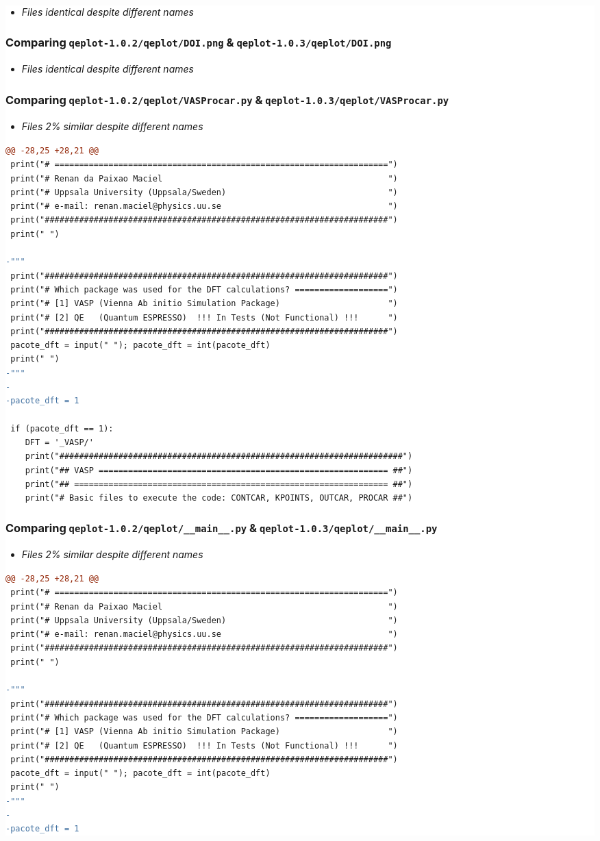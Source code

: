  * *Files identical despite different names*

### Comparing `qeplot-1.0.2/qeplot/DOI.png` & `qeplot-1.0.3/qeplot/DOI.png`

 * *Files identical despite different names*

### Comparing `qeplot-1.0.2/qeplot/VASProcar.py` & `qeplot-1.0.3/qeplot/VASProcar.py`

 * *Files 2% similar despite different names*

```diff
@@ -28,25 +28,21 @@
 print("# ====================================================================")
 print("# Renan da Paixao Maciel                                              ")
 print("# Uppsala University (Uppsala/Sweden)                                 ")
 print("# e-mail: renan.maciel@physics.uu.se                                  ")
 print("######################################################################")
 print(" ")
 
-"""
 print("######################################################################")
 print("# Which package was used for the DFT calculations? ===================")
 print("# [1] VASP (Vienna Ab initio Simulation Package)                      ")
 print("# [2] QE   (Quantum ESPRESSO)  !!! In Tests (Not Functional) !!!      ")
 print("######################################################################")   
 pacote_dft = input(" "); pacote_dft = int(pacote_dft)
 print(" ")
-"""
-
-pacote_dft = 1
 
 if (pacote_dft == 1):
    DFT = '_VASP/' 
    print("######################################################################")
    print("## VASP =========================================================== ##")
    print("## ================================================================ ##")
    print("# Basic files to execute the code: CONTCAR, KPOINTS, OUTCAR, PROCAR ##")
```

### Comparing `qeplot-1.0.2/qeplot/__main__.py` & `qeplot-1.0.3/qeplot/__main__.py`

 * *Files 2% similar despite different names*

```diff
@@ -28,25 +28,21 @@
 print("# ====================================================================")
 print("# Renan da Paixao Maciel                                              ")
 print("# Uppsala University (Uppsala/Sweden)                                 ")
 print("# e-mail: renan.maciel@physics.uu.se                                  ")
 print("######################################################################")
 print(" ")
 
-"""
 print("######################################################################")
 print("# Which package was used for the DFT calculations? ===================")
 print("# [1] VASP (Vienna Ab initio Simulation Package)                      ")
 print("# [2] QE   (Quantum ESPRESSO)  !!! In Tests (Not Functional) !!!      ")
 print("######################################################################")   
 pacote_dft = input(" "); pacote_dft = int(pacote_dft)
 print(" ")
-"""
-
-pacote_dft = 1
```